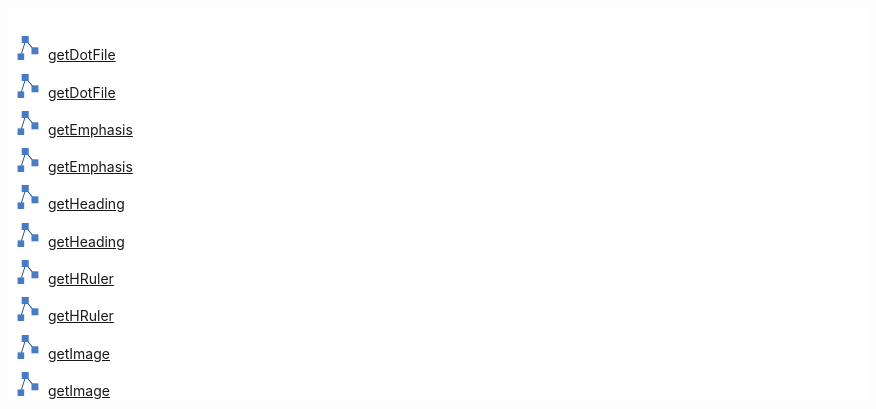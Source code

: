 </span>
<br/>
<span class="icon-list-item"><a href="#getdotfile" class="icon-list-item"><img src="../images/class24px.svg" class="icon-list-item"/><span class="icon-list-item">getDotFile</span>
</a>
</span>
<br/>
<span class="icon-list-item"><a href="#getdotfile" class="icon-list-item"><img src="../images/class24px.svg" class="icon-list-item"/><span class="icon-list-item">getDotFile</span>
</a>
</span>
<br/>
<span class="icon-list-item"><a href="#getemphasis" class="icon-list-item"><img src="../images/class24px.svg" class="icon-list-item"/><span class="icon-list-item">getEmphasis</span>
</a>
</span>
<br/>
<span class="icon-list-item"><a href="#getemphasis" class="icon-list-item"><img src="../images/class24px.svg" class="icon-list-item"/><span class="icon-list-item">getEmphasis</span>
</a>
</span>
<br/>
<span class="icon-list-item"><a href="#getheading" class="icon-list-item"><img src="../images/class24px.svg" class="icon-list-item"/><span class="icon-list-item">getHeading</span>
</a>
</span>
<br/>
<span class="icon-list-item"><a href="#getheading" class="icon-list-item"><img src="../images/class24px.svg" class="icon-list-item"/><span class="icon-list-item">getHeading</span>
</a>
</span>
<br/>
<span class="icon-list-item"><a href="#gethruler" class="icon-list-item"><img src="../images/class24px.svg" class="icon-list-item"/><span class="icon-list-item">getHRuler</span>
</a>
</span>
<br/>
<span class="icon-list-item"><a href="#gethruler" class="icon-list-item"><img src="../images/class24px.svg" class="icon-list-item"/><span class="icon-list-item">getHRuler</span>
</a>
</span>
<br/>
<span class="icon-list-item"><a href="#getimage" class="icon-list-item"><img src="../images/class24px.svg" class="icon-list-item"/><span class="icon-list-item">getImage</span>
</a>
</span>
<br/>
<span class="icon-list-item"><a href="#getimage" class="icon-list-item"><img src="../images/class24px.svg" class="icon-list-item"/><span class="icon-list-item">getImage</span>